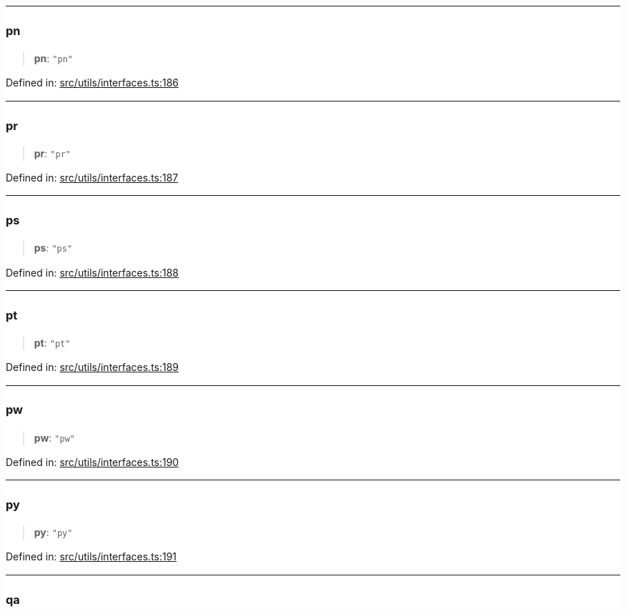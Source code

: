 ***

### pn

> **pn**: `"pn"`

Defined in: [src/utils/interfaces.ts:186](https://github.com/PalisadoesFoundation/talawa-admin/blob/main/src/utils/interfaces.ts#L186)

***

### pr

> **pr**: `"pr"`

Defined in: [src/utils/interfaces.ts:187](https://github.com/PalisadoesFoundation/talawa-admin/blob/main/src/utils/interfaces.ts#L187)

***

### ps

> **ps**: `"ps"`

Defined in: [src/utils/interfaces.ts:188](https://github.com/PalisadoesFoundation/talawa-admin/blob/main/src/utils/interfaces.ts#L188)

***

### pt

> **pt**: `"pt"`

Defined in: [src/utils/interfaces.ts:189](https://github.com/PalisadoesFoundation/talawa-admin/blob/main/src/utils/interfaces.ts#L189)

***

### pw

> **pw**: `"pw"`

Defined in: [src/utils/interfaces.ts:190](https://github.com/PalisadoesFoundation/talawa-admin/blob/main/src/utils/interfaces.ts#L190)

***

### py

> **py**: `"py"`

Defined in: [src/utils/interfaces.ts:191](https://github.com/PalisadoesFoundation/talawa-admin/blob/main/src/utils/interfaces.ts#L191)

***

### qa
